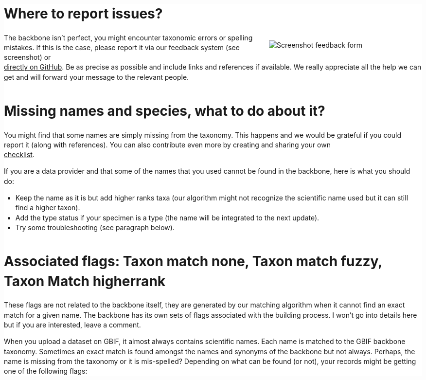 
# Where to report issues?

<img align="right" style="padding: 15px" src="/post/2019-08-19-gbif-backbone-taxonomy/feedback.png" alt="Screenshot feedback form" width="300"/>

The backbone isn’t perfect, you might encounter taxonomic errors or spelling mistakes. If this is the case, please report it via our feedback system (see screenshot) or <br>[directly on GitHub](https://github.com/gbif/portal-feedback/issues). Be as precise as possible and include links and references if available.
We really appreciate all the help we can get and will forward your message to the relevant people.


# Missing names and species, what to do about it?

You might find that some names are simply missing from the taxonomy. This happens and we would be grateful if you could report it (along with references).
You can also contribute even more by creating and sharing your own <br>[checklist](https://www.gbif.org/publishing-data).

If you are a data provider and that some of the names that you used cannot be found in the backbone, here is what you should do:

* Keep the name as it is but add higher ranks taxa (our algorithm might not recognize the scientific name used but it can still find a higher taxon).
* Add the type status if your specimen is a type (the name will be integrated to the next update).
* Try some troubleshooting (see paragraph below).

# Associated flags: Taxon match none, Taxon match fuzzy, Taxon Match higherrank 

These flags are not related to the backbone itself, they are generated by our matching algorithm when it cannot find an exact match for a given name.
The backbone has its own sets of flags associated with the building process. I won’t go into details here but if you are interested, leave a comment.

When you upload a dataset on GBIF, it almost always contains scientific names. Each name is matched to the GBIF backbone taxonomy. Sometimes an exact match is found amongst the names and synonyms of the backbone but not always. Perhaps, the name is missing from the taxonomy or it is mis-spelled?
Depending on what can be found (or not), your records might be getting one of the following flags:


<style>
#gbiftable {
  font-family: font-family: Source Sans Pro, Helvetica Neue, Arial, sans-serif;
  border-collapse: collapse;
  width: 100%;
}

#gbiftable td, #gbiftable th {
  border: 1px solid #ddd;
  padding: 8px;
}
